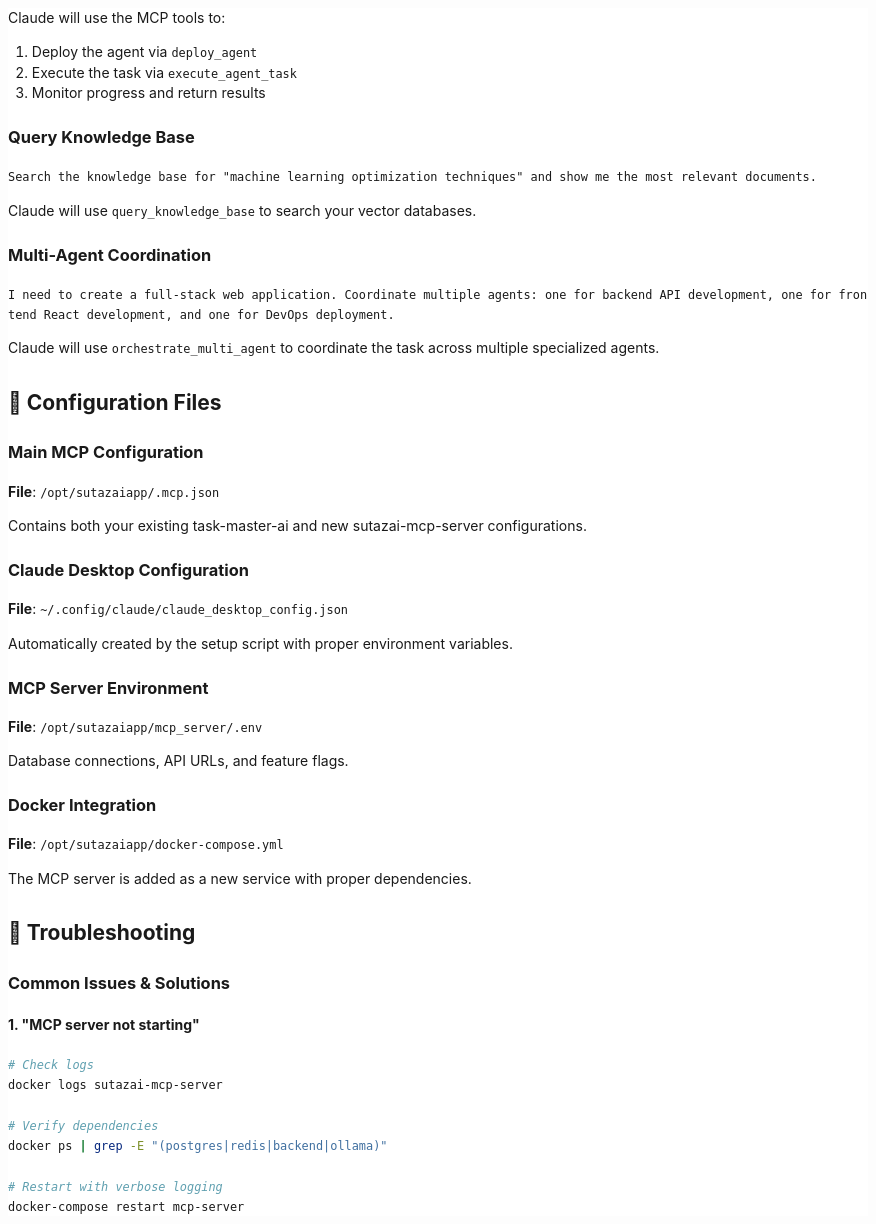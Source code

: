 Claude will use the MCP tools to:
1. Deploy the agent via `deploy_agent`
2. Execute the task via `execute_agent_task`
3. Monitor progress and return results

### Query Knowledge Base

```
Search the knowledge base for "machine learning optimization techniques" and show me the most relevant documents.
```

Claude will use `query_knowledge_base` to search your vector databases.

### Multi-Agent Coordination

```
I need to create a full-stack web application. Coordinate multiple agents: one for backend API development, one for frontend React development, and one for DevOps deployment.
```

Claude will use `orchestrate_multi_agent` to coordinate the task across multiple specialized agents.

## 🔧 Configuration Files

### Main MCP Configuration
**File**: `/opt/sutazaiapp/.mcp.json`

Contains both your existing task-master-ai and new sutazai-mcp-server configurations.

### Claude Desktop Configuration  
**File**: `~/.config/claude/claude_desktop_config.json`

Automatically created by the setup script with proper environment variables.

### MCP Server Environment
**File**: `/opt/sutazaiapp/mcp_server/.env`

Database connections, API URLs, and feature flags.

### Docker Integration
**File**: `/opt/sutazaiapp/docker-compose.yml`

The MCP server is added as a new service with proper dependencies.

## 🐛 Troubleshooting

### Common Issues & Solutions

#### 1. "MCP server not starting"
```bash
# Check logs
docker logs sutazai-mcp-server

# Verify dependencies
docker ps | grep -E "(postgres|redis|backend|ollama)"

# Restart with verbose logging
docker-compose restart mcp-server
```
